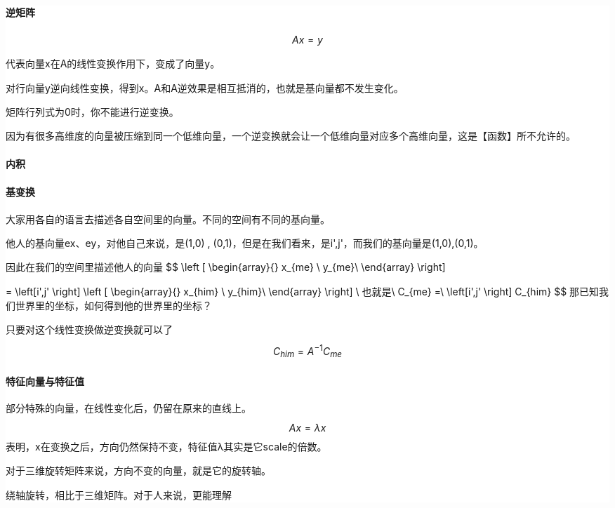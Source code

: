 #### 逆矩阵

$$
Ax = y
$$

代表向量x在A的线性变换作用下，变成了向量y。

对行向量y逆向线性变换，得到x。A和A逆效果是相互抵消的，也就是基向量都不发生变化。

矩阵行列式为0时，你不能进行逆变换。

因为有很多高维度的向量被压缩到同一个低维向量，一个逆变换就会让一个低维向量对应多个高维向量，这是【函数】所不允许的。

#### 内积

#### 基变换

大家用各自的语言去描述各自空间里的向量。不同的空间有不同的基向量。

他人的基向量ex、ey，对他自己来说，是(1,0) , (0,1)，但是在我们看来，是i',j'，而我们的基向量是(1,0),(0,1)。

因此在我们的空间里描述他人的向量
$$
 \left [ \begin{array}{}
            x_{me} \\
            y_{me}\\
	\end{array} 
\right]

= \left[i',j' \right] 
\left [ \begin{array}{}
            x_{him} \\
            y_{him}\\
	\end{array} 
\right] \\
也就是\ C_{me} =\ \left[i',j' \right] C_{him}
$$
那已知我们世界里的坐标，如何得到他的世界里的坐标？

只要对这个线性变换做逆变换就可以了
$$
C_{him}=A^{-1}C_{me}
$$


#### 特征向量与特征值

部分特殊的向量，在线性变化后，仍留在原来的直线上。
$$
Ax = \lambda x
$$
表明，x在变换之后，方向仍然保持不变，特征值λ其实是它scale的倍数。

对于三维旋转矩阵来说，方向不变的向量，就是它的旋转轴。

绕轴旋转，相比于三维矩阵。对于人来说，更能理解
